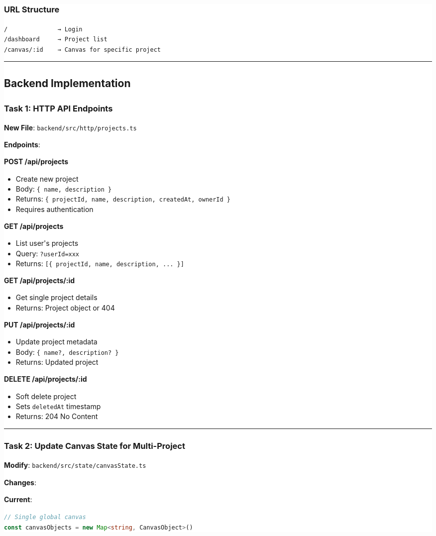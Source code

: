 ### URL Structure
```
/              → Login
/dashboard     → Project list
/canvas/:id    → Canvas for specific project
```

---

## Backend Implementation

### Task 1: HTTP API Endpoints

**New File**: `backend/src/http/projects.ts`

**Endpoints**:

**POST /api/projects**
- Create new project
- Body: `{ name, description }`
- Returns: `{ projectId, name, description, createdAt, ownerId }`
- Requires authentication

**GET /api/projects**
- List user's projects
- Query: `?userId=xxx`
- Returns: `[{ projectId, name, description, ... }]`

**GET /api/projects/:id**
- Get single project details
- Returns: Project object or 404

**PUT /api/projects/:id**
- Update project metadata
- Body: `{ name?, description? }`
- Returns: Updated project

**DELETE /api/projects/:id**
- Soft delete project
- Sets `deletedAt` timestamp
- Returns: 204 No Content

---

### Task 2: Update Canvas State for Multi-Project

**Modify**: `backend/src/state/canvasState.ts`

**Changes**:

**Current**:
```typescript
// Single global canvas
const canvasObjects = new Map<string, CanvasObject>()
```
